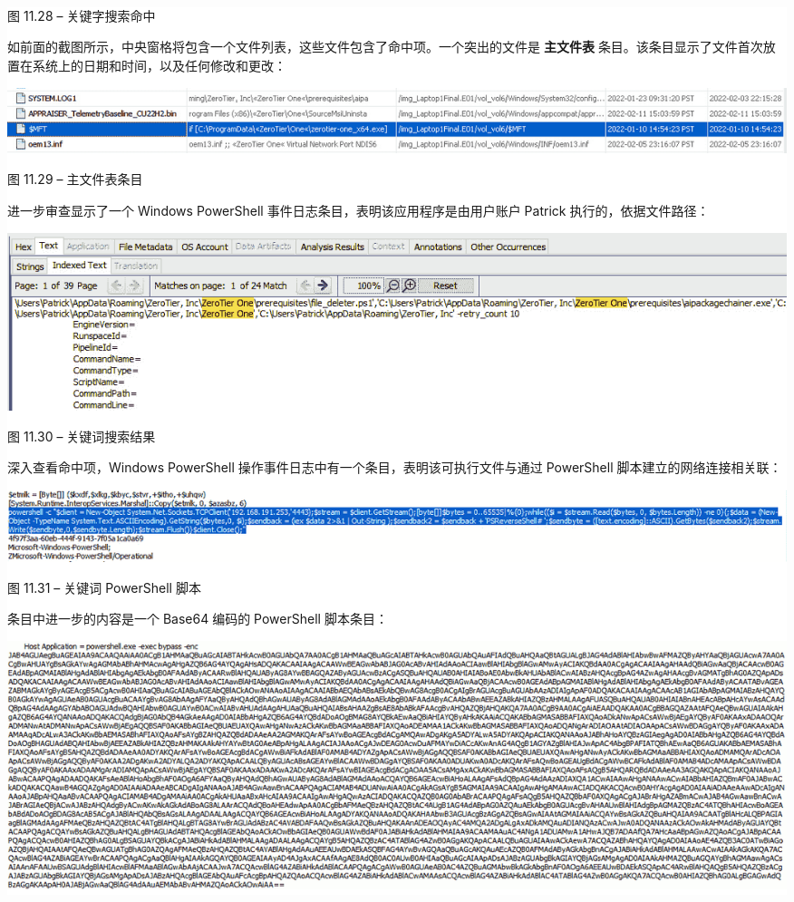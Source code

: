 图 11.28 – 关键字搜索命中

如前面的截图所示，中央窗格将包含一个文件列表，这些文件包含了命中项。一个突出的文件是 **主文件表** 条目。该条目显示了文件首次放置在系统上的日期和时间，以及任何修改和更改：

![图 11.29 – 主文件表条目](img/B18571_11_029.jpg)

图 11.29 – 主文件表条目

进一步审查显示了一个 Windows PowerShell 事件日志条目，表明该应用程序是由用户账户 Patrick 执行的，依据文件路径：

![图 11.30 – 关键词搜索结果](img/B18571_11_030.jpg)

图 11.30 – 关键词搜索结果

深入查看命中项，Windows PowerShell 操作事件日志中有一个条目，表明该可执行文件与通过 PowerShell 脚本建立的网络连接相关联：

![图 11.31 – 关键词 PowerShell 脚本](img/B18571_11_031.jpg)

图 11.31 – 关键词 PowerShell 脚本

条目中进一步的内容是一个 Base64 编码的 PowerShell 脚本条目：

![图 11.32 – Base64 PowerShell 脚本](img/B18571_11_032.jpg)
